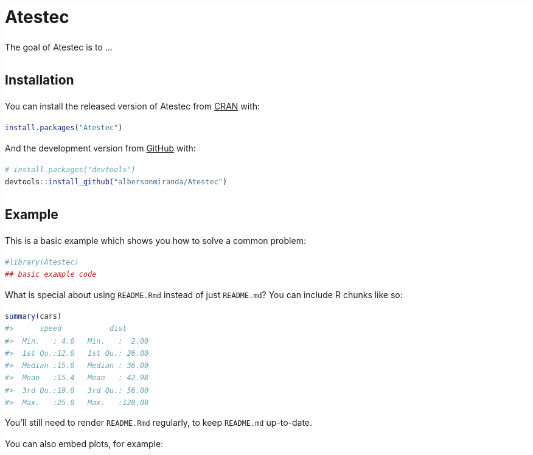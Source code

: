 


# Atestec





The goal of Atestec is to …

## Installation

You can install the released version of Atestec from
[CRAN](https://CRAN.R-project.org) with:

``` r
install.packages("Atestec")
```

And the development version from [GitHub](https://github.com/) with:

``` r
# install.packages("devtools")
devtools::install_github("albersonmiranda/Atestec")
```

## Example

This is a basic example which shows you how to solve a common problem:

``` r
#library(Atestec)
## basic example code
```

What is special about using `README.Rmd` instead of just `README.md`?
You can include R chunks like so:

``` r
summary(cars)
#>      speed           dist       
#>  Min.   : 4.0   Min.   :  2.00  
#>  1st Qu.:12.0   1st Qu.: 26.00  
#>  Median :15.0   Median : 36.00  
#>  Mean   :15.4   Mean   : 42.98  
#>  3rd Qu.:19.0   3rd Qu.: 56.00  
#>  Max.   :25.0   Max.   :120.00
```

You’ll still need to render `README.Rmd` regularly, to keep `README.md`
up-to-date.

You can also embed plots, for example:
